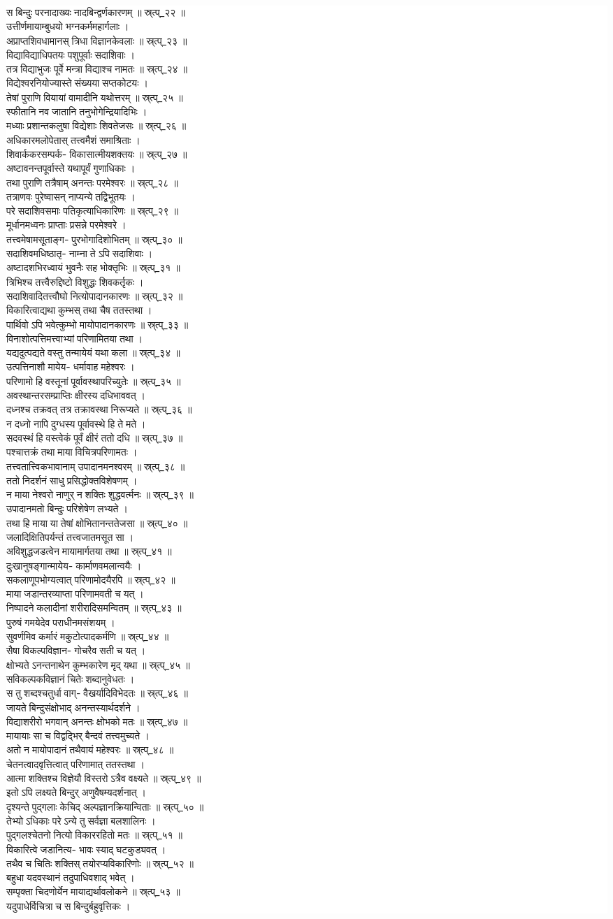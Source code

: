 स बिन्दुः परनादाख्यः नादबिन्द्वर्णकारणम्  ॥ स्र्त्प्_२२ ॥  
उत्तीर्णमायाम्बुधयो भग्नकर्ममहार्गलाः  ।  
अप्राप्तशिवधामानस् त्रिधा विज्ञानकेवलाः  ॥ स्र्त्प्_२३ ॥  
विद्याविद्याधिपतयः पशुपूर्वाः सदाशिवाः  ।  
तत्र विद्याभुजः पूर्वे मन्त्रा विद्याश्च नामतः  ॥ स्र्त्प्_२४ ॥  
विद्येश्वरनियोज्यास्ते संख्यया सप्तकोटयः  ।  
तेषां पुराणि वियायां वामादीनि यथोत्तरम्  ॥ स्र्त्प्_२५ ॥  
स्फीतानि नव जातानि तनुभोगेन्द्रियादिभिः  ।  
मध्याः प्रशान्तकलुषा विद्येशाः शिवतेजसः  ॥ स्र्त्प्_२६ ॥  
अधिकारमलोपेतास् तत्त्वमैशं समाश्रिताः  ।  
शिवार्ककरसम्पर्क- विकासात्मीयशक्तयः  ॥ स्र्त्प्_२७ ॥  
अष्टावनन्तपूर्वास्ते यथापूर्वं गुणाधिकाः  ।  
तथा पुराणि तत्रैषाम् अनन्तः परमेश्वरः  ॥ स्र्त्प्_२८ ॥  
तत्राणवः पुरेष्वासन् नाप्यन्ये तद्विभूतयः  ।  
परे सदाशिवसमाः पतिकृत्याधिकारिणः  ॥ स्र्त्प्_२९ ॥  
मूर्धानमध्वनः प्राप्ताः प्रसन्ने परमेश्वरे  ।  
तत्त्वमेषामसूताङ्ग- पुरभोगादिशोभितम्  ॥ स्र्त्प्_३० ॥  
सदाशिवमधिष्ठातृ- नाम्ना ते ऽपि सदाशिवाः  ।  
अष्टादशभिरध्वायं भुवनैः सह भोक्तृभिः  ॥ स्र्त्प्_३१ ॥  
त्रिभिश्च तत्त्वैरुद्दिष्टो विशुद्धः शिवकर्तृकः  ।  
सदाशिवादितत्त्वौघो नित्योपादानकारणः  ॥ स्र्त्प्_३२ ॥  
विकारित्वाद्यथा कुम्भस् तथा चैष ततस्तथा  ।  
पार्थिवो ऽपि भवेत्कुम्भो मायोपादानकारणः  ॥ स्र्त्प्_३३ ॥  
विनाशोत्पत्तिमत्त्वाभ्यां परिणामितया तथा  ।  
यद्यदुत्पद्यते वस्तु तन्मायेयं यथा कला  ॥ स्र्त्प्_३४ ॥  
उत्पत्तिनाशौ मायेय- धर्मावाह महेश्वरः  ।  
परिणामो हि वस्तूनां पूर्वावस्थापरिच्युतेः  ॥ स्र्त्प्_३५ ॥  
अवस्थान्तरसम्प्राप्तिः क्षीरस्य दधिभाववत्  ।  
दध्नश्च तक्रवत् तत्र तक्रावस्था निरूप्यते  ॥ स्र्त्प्_३६ ॥  
न दध्नो नापि दुग्धस्य पूर्वावस्थे हि ते मते  ।  
सदवस्थं हि वस्त्वेकं पूर्वं क्षीरं ततो दधि  ॥ स्र्त्प्_३७ ॥  
पश्चात्तक्रं तथा माया विचित्रपरिणामतः  ।  
तत्त्वतात्त्विकभावानाम् उपादानमनश्वरम्  ॥ स्र्त्प्_३८ ॥  
ततो निदर्शनं साधु प्रसिद्धोक्तविशेषणम्  ।  
न माया नेश्वरो नाणुर् न शक्तिः शुद्धवर्त्मनः  ॥ स्र्त्प्_३९ ॥  
उपादानमतो बिन्दुः परिशेषेण लभ्यते  ।  
तथा हि माया या तेषां क्षोभितानन्ततेजसा  ॥ स्र्त्प्_४० ॥  
जलादिक्षितिपर्यन्तं तत्त्वजातमसूत सा  ।  
अविशुद्धजडत्वेन मायामार्गतया तथा  ॥ स्र्त्प्_४१ ॥  
दुःखानुषङ्गान्मायेय- कार्माणवमलान्वयैः  ।  
सकलाणूपभोग्यत्वात् परिणामोदयैरपि  ॥ स्र्त्प्_४२ ॥  
माया जडान्तरव्याप्ता परिणामवती च यत्  ।  
निष्पादने कलादीनां शरीरादिसमन्वितम्  ॥ स्र्त्प्_४३ ॥  
पुरुषं गमयेदेव पराधीनमसंशयम्  ।  
सुवर्णमिव कर्मारं मकुटोत्पादकर्मणि  ॥ स्र्त्प्_४४ ॥  
सैषा विकल्पविज्ञान- गोचरैव सती च यत्  ।  
क्षोभ्यते ऽनन्तनाथेन कुम्भकारेण मृद् यथा  ॥ स्र्त्प्_४५ ॥  
सविकल्पकविज्ञानं चितेः शब्दानुवेधतः  ।  
स तु शब्दश्चतुर्धा वाग्- वैखर्यादिविभेदतः  ॥ स्र्त्प्_४६ ॥  
जायते बिन्दुसंक्षोभाद् अनन्तस्यार्थदर्शने  ।  
विद्याशरीरो भगवान् अनन्तः क्षोभको मतः  ॥ स्र्त्प्_४७ ॥  
मायायाः सा च विद्वद्भिर् बैन्दवं तत्त्वमुच्यते  ।  
अतो न मायोपादानं तथैवायं महेश्वरः  ॥ स्र्त्प्_४८ ॥  
चेतनत्वादवृत्तित्वात् परिणामात् ततस्तथा  ।  
आत्मा शक्तिश्च विज्ञेयौ विस्तरो ऽत्रैव वक्ष्यते  ॥ स्र्त्प्_४९ ॥  
इतो ऽपि लक्ष्यते बिन्दुर् अणुवैषम्यदर्शनात्  ।  
दृश्यन्ते पुद्गलाः केचिद् अल्पज्ञानक्रियान्विताः  ॥ स्र्त्प्_५० ॥  
तेभ्यो ऽधिकाः परे ऽन्ये तु सर्वज्ञा बलशालिनः  ।  
पुद्गलश्चेतनो नित्यो विकाररहितो मतः  ॥ स्र्त्प्_५१ ॥  
विकारित्वे जडानित्य- भावः स्याद् घटकुड्यवत्  ।  
तथैव च चितिः शक्तिस् तयोरप्यविकारिणोः  ॥ स्र्त्प्_५२ ॥  
बहुधा यदवस्थानं तदुपाधिवशाद् भवेत्  ।  
सम्पृक्ता चिदणोर्येन मायाद्यर्थावलोकने  ॥ स्र्त्प्_५३ ॥  
यदुपाधेर्विचित्रा च स बिन्दुर्बहुवृत्तिकः  ।  